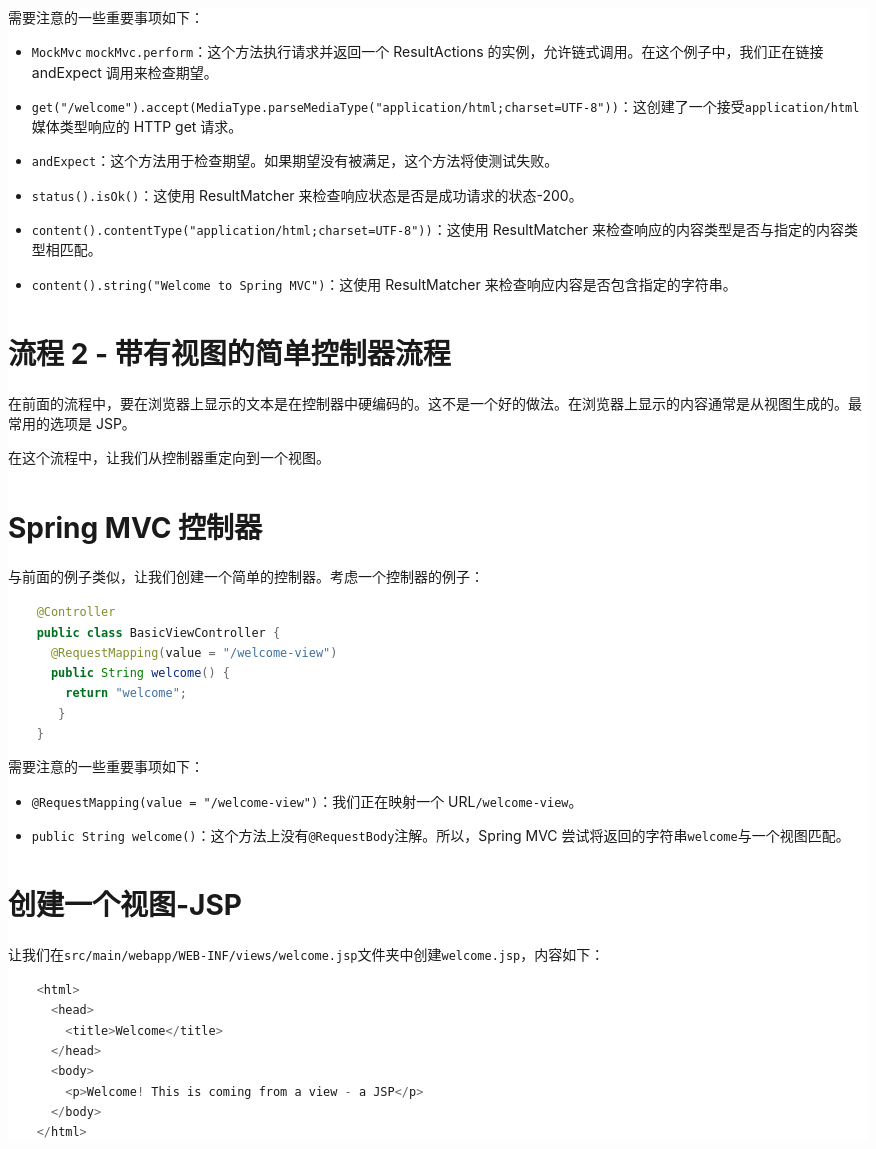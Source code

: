 需要注意的一些重要事项如下：

+   `MockMvc` `mockMvc.perform`：这个方法执行请求并返回一个 ResultActions 的实例，允许链式调用。在这个例子中，我们正在链接 andExpect 调用来检查期望。

+   `get("/welcome").accept(MediaType.parseMediaType("application/html;charset=UTF-8"))`：这创建了一个接受`application/html`媒体类型响应的 HTTP get 请求。

+   `andExpect`：这个方法用于检查期望。如果期望没有被满足，这个方法将使测试失败。

+   `status().isOk()`：这使用 ResultMatcher 来检查响应状态是否是成功请求的状态-200。

+   `content().contentType("application/html;charset=UTF-8"))`：这使用 ResultMatcher 来检查响应的内容类型是否与指定的内容类型相匹配。

+   `content().string("Welcome to Spring MVC")`：这使用 ResultMatcher 来检查响应内容是否包含指定的字符串。

# 流程 2 - 带有视图的简单控制器流程

在前面的流程中，要在浏览器上显示的文本是在控制器中硬编码的。这不是一个好的做法。在浏览器上显示的内容通常是从视图生成的。最常用的选项是 JSP。

在这个流程中，让我们从控制器重定向到一个视图。

# Spring MVC 控制器

与前面的例子类似，让我们创建一个简单的控制器。考虑一个控制器的例子：

```java
    @Controller 
    public class BasicViewController { 
      @RequestMapping(value = "/welcome-view") 
      public String welcome() { 
        return "welcome"; 
       } 
    }
```

需要注意的一些重要事项如下：

+   `@RequestMapping(value = "/welcome-view")`：我们正在映射一个 URL`/welcome-view`。

+   `public String welcome()`：这个方法上没有`@RequestBody`注解。所以，Spring MVC 尝试将返回的字符串`welcome`与一个视图匹配。

# 创建一个视图-JSP

让我们在`src/main/webapp/WEB-INF/views/welcome.jsp`文件夹中创建`welcome.jsp`，内容如下：

```java
    <html> 
      <head> 
        <title>Welcome</title> 
      </head> 
      <body> 
        <p>Welcome! This is coming from a view - a JSP</p> 
      </body> 
    </html>
```
